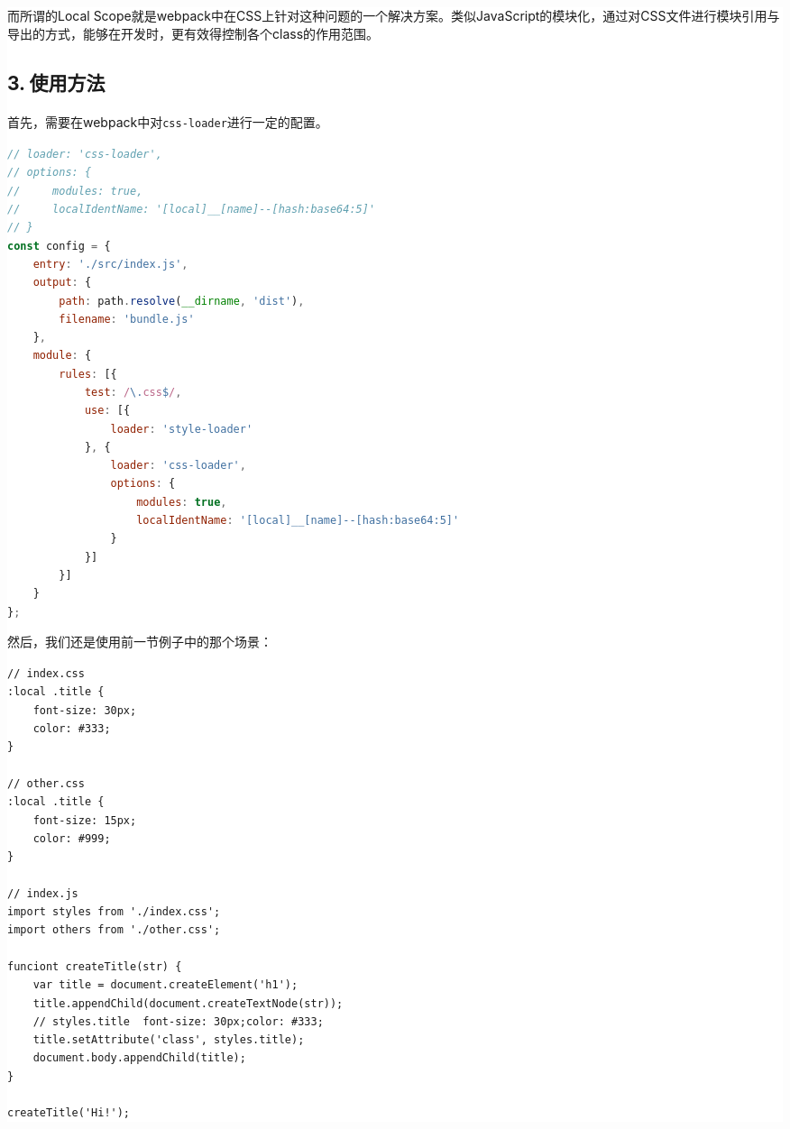 而所谓的Local Scope就是webpack中在CSS上针对这种问题的一个解决方案。类似JavaScript的模块化，通过对CSS文件进行模块引用与导出的方式，能够在开发时，更有效得控制各个class的作用范围。

## 3. 使用方法
首先，需要在webpack中对`css-loader`进行一定的配置。

```javascript
// loader: 'css-loader',
// options: {
//     modules: true,
//     localIdentName: '[local]__[name]--[hash:base64:5]'
// }
const config = {
    entry: './src/index.js',
    output: {
        path: path.resolve(__dirname, 'dist'),
        filename: 'bundle.js'
    },
    module: {
        rules: [{
            test: /\.css$/,
            use: [{
                loader: 'style-loader'
            }, {
                loader: 'css-loader',
                options: {
                    modules: true,
                    localIdentName: '[local]__[name]--[hash:base64:5]'
                }
            }]
        }]
    }
};
```

然后，我们还是使用前一节例子中的那个场景：

```
// index.css
:local .title {
    font-size: 30px;
    color: #333;
}

// other.css
:local .title {
    font-size: 15px;
    color: #999;
}

// index.js
import styles from './index.css';
import others from './other.css';

funciont createTitle(str) {
    var title = document.createElement('h1');
    title.appendChild(document.createTextNode(str));
    // styles.title  font-size: 30px;color: #333;
    title.setAttribute('class', styles.title);
    document.body.appendChild(title);
}

createTitle('Hi!');
```
